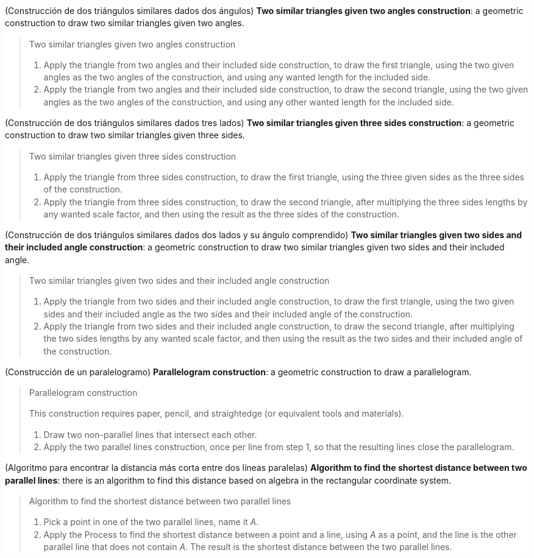 
(Construcción de dos triángulos similares dados dos ángulos)
**Two similar triangles given two angles construction**: a geometric construction to draw two similar triangles given two angles.

> Two similar triangles given two angles construction
>
> 1. Apply the triangle from two angles and their included side construction, to draw the first triangle, using the two given angles as the two angles of the construction, and using any wanted length for the included side.
> 2. Apply the triangle from two angles and their included side construction, to draw the second triangle, using the two given angles as the two angles of the construction, and using any other wanted length for the included side.

(Construcción de dos triángulos similares dados tres lados)
**Two similar triangles given three sides construction**: a geometric construction to draw two similar triangles given three sides.

> Two similar triangles given three sides construction
>
> 1. Apply the triangle from three sides construction, to draw the first triangle, using the three given sides as the three sides of the construction.
> 2. Apply the triangle from three sides construction, to draw the second triangle, after multiplying the three sides lengths by any wanted scale factor, and then using the result as the three sides of the construction.

(Construcción de dos triángulos similares dados dos lados y su ángulo comprendido)
**Two similar triangles given two sides and their included angle construction**: a geometric construction to draw two similar triangles given two sides and their included angle.

> Two similar triangles given two sides and their included angle construction
>
> 1. Apply the triangle from two sides and their included angle construction, to draw the first triangle, using the two given sides and their included angle as the two sides and their included angle of the construction.
> 2. Apply the triangle from two sides and their included angle construction, to draw the second triangle, after multiplying the two sides lengths by any wanted scale factor, and then using the result as the two sides and their included angle of the construction.

(Construcción de un paralelogramo)
**Parallelogram construction**: a geometric construction to draw a parallelogram.

> Parallelogram construction
>
> This construction requires paper, pencil, and straightedge (or equivalent tools and materials).
> 1. Draw two non-parallel lines that intersect each other.
> 2. Apply the two parallel lines construction, once per line from step 1, so that the resulting lines close the parallelogram.

(Algoritmo para encontrar la distancia más corta entre dos líneas paralelas)
**Algorithm to find the shortest distance between two parallel lines**: there is an algorithm to find this distance based on algebra in the rectangular coordinate system.

> Algorithm to find the shortest distance between two parallel lines
>
> 1. Pick a point in one of the two parallel lines, name it $A$.
> 2. Apply the Process to find the shortest distance between a point and a line, using $A$ as a point, and the line is the other parallel line that does not contain $A$. The result is the shortest distance between the two parallel lines.
